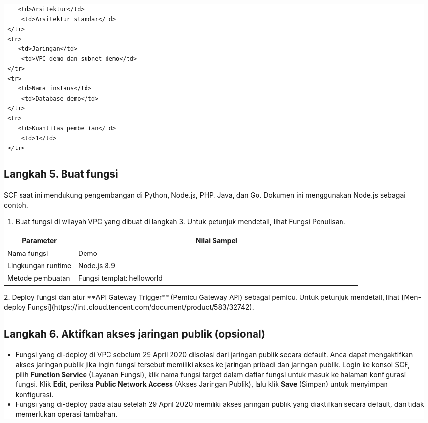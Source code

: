         <td>Arsitektur</td>   
	     <td>Arsitektur standar</td>   
     </tr> 
	 <tr>      
        <td>Jaringan</td>   
	     <td>VPC demo dan subnet demo</td>   
     </tr> 
	 <tr>      
        <td>Nama instans</td>   
	     <td>Database demo</td>   
     </tr> 
	 <tr>      
        <td>Kuantitas pembelian</td>   
	     <td>1</td>   
     </tr> 
</table>

## Langkah 5. Buat fungsi[](id:Step5)
SCF saat ini mendukung pengembangan di Python, Node.js, PHP, Java, dan Go. Dokumen ini menggunakan Node.js sebagai contoh.

1. Buat fungsi di wilayah VPC yang dibuat di [langkah 3](#Step3). Untuk petunjuk mendetail, lihat [Fungsi Penulisan](https://intl.cloud.tencent.com/document/product/583/32742).
  <table>
     <tr>
         <th width="20%">Parameter</th>  
         <th>Nilai Sampel</th>  
     </tr>
	 <tr>      
        <td>Nama fungsi</td>   
	     <td>Demo</td>   
     </tr> 
	 <tr>      
        <td>Lingkungan runtime</td>   
	     <td>Node.js 8.9</td>   
     </tr> 
	 <tr>      
        <td>Metode pembuatan</td>   
	     <td>Fungsi templat: helloworld</td>   
     </tr> 
</table>
2. Deploy fungsi dan atur **API Gateway Trigger** (Pemicu Gateway API) sebagai pemicu. Untuk petunjuk mendetail, lihat [Men-deploy Fungsi](https://intl.cloud.tencent.com/document/product/583/32742).

## Langkah 6. Aktifkan akses jaringan publik (opsional)[](id:Step6)
- Fungsi yang di-deploy di VPC sebelum 29 April 2020 diisolasi dari jaringan publik secara default. Anda dapat mengaktifkan akses jaringan publik jika ingin fungsi tersebut memiliki akses ke jaringan pribadi dan jaringan publik.
 Login ke [konsol SCF](https://console.cloud.tencent.com/scf/index?rid=1), pilih **Function Service** (Layanan Fungsi), klik nama fungsi target dalam daftar fungsi untuk masuk ke halaman konfigurasi fungsi. Klik **Edit**, periksa **Public Network Access** (Akses Jaringan Publik), lalu klik **Save** (Simpan) untuk menyimpan konfigurasi.
- Fungsi yang di-deploy pada atau setelah 29 April 2020 memiliki akses jaringan publik yang diaktifkan secara default, dan tidak memerlukan operasi tambahan.
